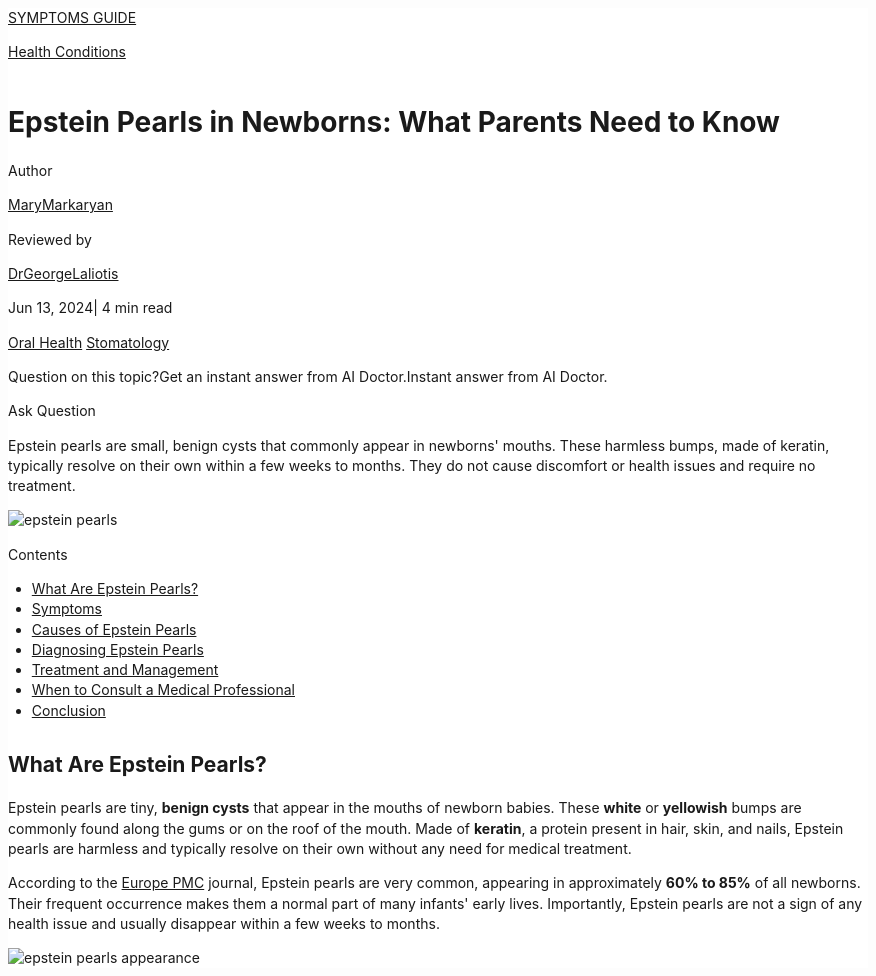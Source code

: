 [SYMPTOMS GUIDE](https://docus.ai/symptoms-guide)

[Health Conditions](https://docus.ai/symptoms-guide/category/health-conditions)

# Epstein Pearls in Newborns: What Parents Need to Know

Author

[MaryMarkaryan](https://docus.ai/author/mary-markaryan)

Reviewed by

[DrGeorgeLaliotis](https://docus.ai/author/dr-george-laliotis)

Jun 13, 2024\| 4 min read

[Oral Health](https://docus.ai/tags/oral-health) [Stomatology](https://docus.ai/tags/stomatology)

Question on this topic?Get an instant answer from AI Doctor.Instant answer from AI Doctor.

Ask Question

Epstein pearls are small, benign cysts that commonly appear in newborns' mouths. These harmless bumps, made of keratin, typically resolve on their own within a few weeks to months. They do not cause discomfort or health issues and require no treatment.

![epstein pearls](https://docus.ai/_next/image?url=https%3A%2F%2Fdocus-live-cms-storage-us.s3.amazonaws.com%2Fproduct_guide%2Fimages%2Fsections%2F7400ed2742296b58924dbd9d9b31fe0b.png&w=3840&q=100)

Contents

- [What Are Epstein Pearls?](https://docus.ai/symptoms-guide/epstein-pearls#what-are-epstein-pearls)
- [Symptoms](https://docus.ai/symptoms-guide/epstein-pearls#symptoms)
- [Causes of Epstein Pearls](https://docus.ai/symptoms-guide/epstein-pearls#causes-of-epstein-pearls)
- [Diagnosing Epstein Pearls](https://docus.ai/symptoms-guide/epstein-pearls#diagnosing-epstein-pearls)
- [Treatment and Management](https://docus.ai/symptoms-guide/epstein-pearls#treatment-and-management)
- [When to Consult a Medical Professional](https://docus.ai/symptoms-guide/epstein-pearls#when-to-consult-a-medical-professional)
- [Conclusion](https://docus.ai/symptoms-guide/epstein-pearls#conclusion)

## What Are Epstein Pearls?

Epstein pearls are tiny, **benign cysts** that appear in the mouths of newborn babies. These **white** or **yellowish** bumps are commonly found along the gums or on the roof of the mouth. Made of **keratin**, a protein present in hair, skin, and nails, Epstein pearls are harmless and typically resolve on their own without any need for medical treatment.

According to the [Europe PMC](https://europepmc.org/article/NBK/NBK493177) journal, Epstein pearls are very common, appearing in approximately **60% to 85%** of all newborns. Their frequent occurrence makes them a normal part of many infants' early lives. Importantly, Epstein pearls are not a sign of any health issue and usually disappear within a few weeks to months.

![epstein pearls appearance](https://docus.ai/_next/image?url=https%3A%2F%2Fdocus-live-cms-storage-us.s3.amazonaws.com%2Fproduct_guide%2Fimages%2Fsections%2Ffeb33d472eaf86dd664b29986074591c.png&w=3840&q=100)
